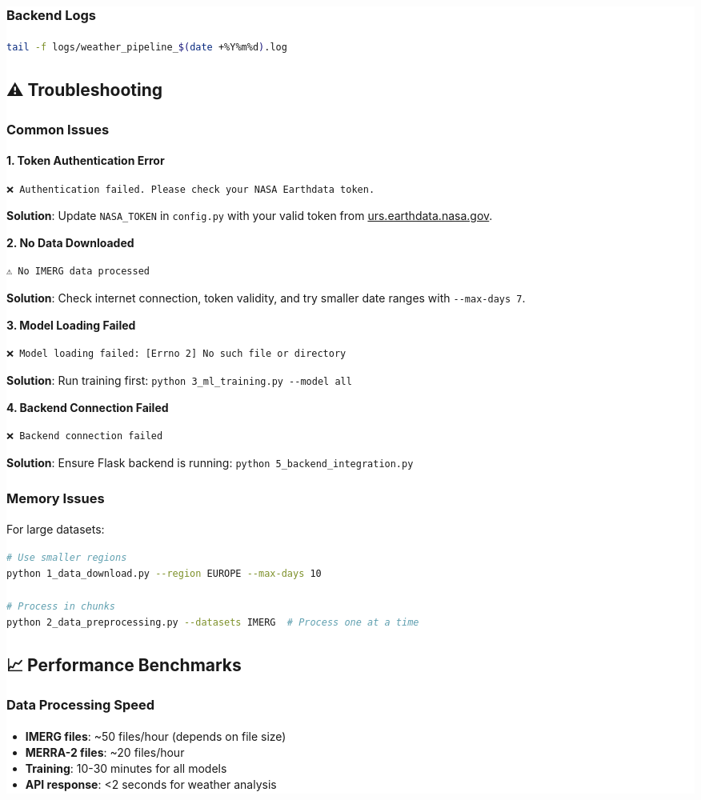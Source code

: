 ### Backend Logs
```bash
tail -f logs/weather_pipeline_$(date +%Y%m%d).log
```

## ⚠️ Troubleshooting

### Common Issues

**1. Token Authentication Error**
```
❌ Authentication failed. Please check your NASA Earthdata token.
```
**Solution**: Update `NASA_TOKEN` in `config.py` with your valid token from [urs.earthdata.nasa.gov](https://urs.earthdata.nasa.gov).

**2. No Data Downloaded**
```
⚠️ No IMERG data processed
```
**Solution**: Check internet connection, token validity, and try smaller date ranges with `--max-days 7`.

**3. Model Loading Failed**
```
❌ Model loading failed: [Errno 2] No such file or directory
```
**Solution**: Run training first: `python 3_ml_training.py --model all`

**4. Backend Connection Failed**
```
❌ Backend connection failed
```
**Solution**: Ensure Flask backend is running: `python 5_backend_integration.py`

### Memory Issues
For large datasets:
```bash
# Use smaller regions
python 1_data_download.py --region EUROPE --max-days 10

# Process in chunks
python 2_data_preprocessing.py --datasets IMERG  # Process one at a time
```

## 📈 Performance Benchmarks

### Data Processing Speed
- **IMERG files**: ~50 files/hour (depends on file size)
- **MERRA-2 files**: ~20 files/hour
- **Training**: 10-30 minutes for all models
- **API response**: <2 seconds for weather analysis
